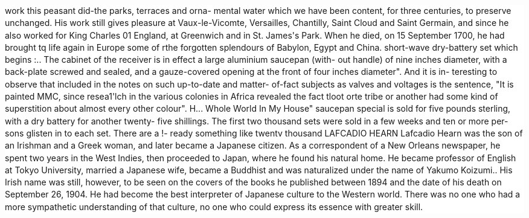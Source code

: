 work this peasant did-the parks, terraces and orna-
mental water which we have been content, for three
centuries, to preserve unchanged. His work still gives
pleasure at Vaux-le-Vicomte, Versailles, Chantilly,
Saint Cloud and Saint Germain, and since he also
worked for King Charles 01 England, at Greenwich and
in St. James's Park. When he died, on 15 September
1700, he had brought tq life again in Europe some of
rthe forgotten splendours of Babylon, Egypt and China.
short-wave dry-battery set
which begins :.. The cabinet of the
receiver is in effect a large
aluminium saucepan (with-
out handle) of nine inches
diameter, with a back-plate
screwed and sealed, and a
gauze-covered opening at
the front of four inches
diameter". And it is in-
teresting to observe that
included in the notes on
such up-to-date and matter-
of-fact subjects as valves
and voltages is the sentence,
"It is painted MMC, since
resea1'lch in the various
colonies in Africa revealed
the fact tloot orte tribe or
another had some kind of
superstition about almost
every other colour".
H... Whole World
In My House"
saucepan special is
sold for five pounds
sterling, with a dry
battery for another twenty-
five shillings. The first two
thousand sets were
sold in a few weeks
and ten or more per-
sons glisten in to each
set. There are a !-
ready something
like twentv thousand
LAFCADIO HEARN
Lafcadio Hearn was the son of an Irishman and a
Greek woman, and later became a Japanese citizen.
As a correspondent of a New Orleans newspaper, he
spent two years in the West Indies, then proceeded
to Japan, where he found his natural home. He
became professor of English at Tokyo University,
married a Japanese wife, became a Buddhist and was
naturalized under the name of Yakumo Koizumi.. His
Irish name was still, however, to be seen on the
covers of the books he published between 1894 and the
date of his death on September 26, 1904. He had
become the best interpreter of Japanese culture to the
Western world. There was no one who had a more
sympathetic understanding of that culture, no one who
could express its essence with greater skill.
